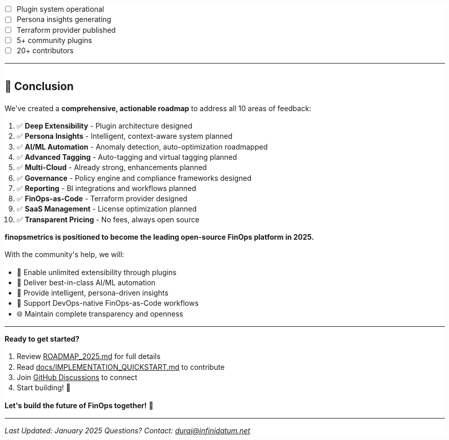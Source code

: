 - [ ] Plugin system operational
- [ ] Persona insights generating
- [ ] Terraform provider published
- [ ] 5+ community plugins
- [ ] 20+ contributors

---

## 🎉 Conclusion

We've created a **comprehensive, actionable roadmap** to address all 10 areas of feedback:

1. ✅ **Deep Extensibility** - Plugin architecture designed
2. ✅ **Persona Insights** - Intelligent, context-aware system planned
3. ✅ **AI/ML Automation** - Anomaly detection, auto-optimization roadmapped
4. ✅ **Advanced Tagging** - Auto-tagging and virtual tagging planned
5. ✅ **Multi-Cloud** - Already strong, enhancements planned
6. ✅ **Governance** - Policy engine and compliance frameworks designed
7. ✅ **Reporting** - BI integrations and workflows planned
8. ✅ **FinOps-as-Code** - Terraform provider designed
9. ✅ **SaaS Management** - License optimization planned
10. ✅ **Transparent Pricing** - No fees, always open source

**finopsmetrics is positioned to become the leading open-source FinOps platform in 2025.**

With the community's help, we will:
- 🚀 Enable unlimited extensibility through plugins
- 🤖 Deliver best-in-class AI/ML automation
- 👥 Provide intelligent, persona-driven insights
- 🔧 Support DevOps-native FinOps-as-Code workflows
- 🌐 Maintain complete transparency and openness

---

**Ready to get started?**

1. Review [ROADMAP_2025.md](ROADMAP_2025.md) for full details
2. Read [docs/IMPLEMENTATION_QUICKSTART.md](docs/IMPLEMENTATION_QUICKSTART.md) to contribute
3. Join [GitHub Discussions](https://github.com/finopsmetrics/finopsmetrics/discussions) to connect
4. Start building! 🚀

**Let's build the future of FinOps together!** 💪

---

*Last Updated: January 2025*
*Questions? Contact: durai@infinidatum.net*
